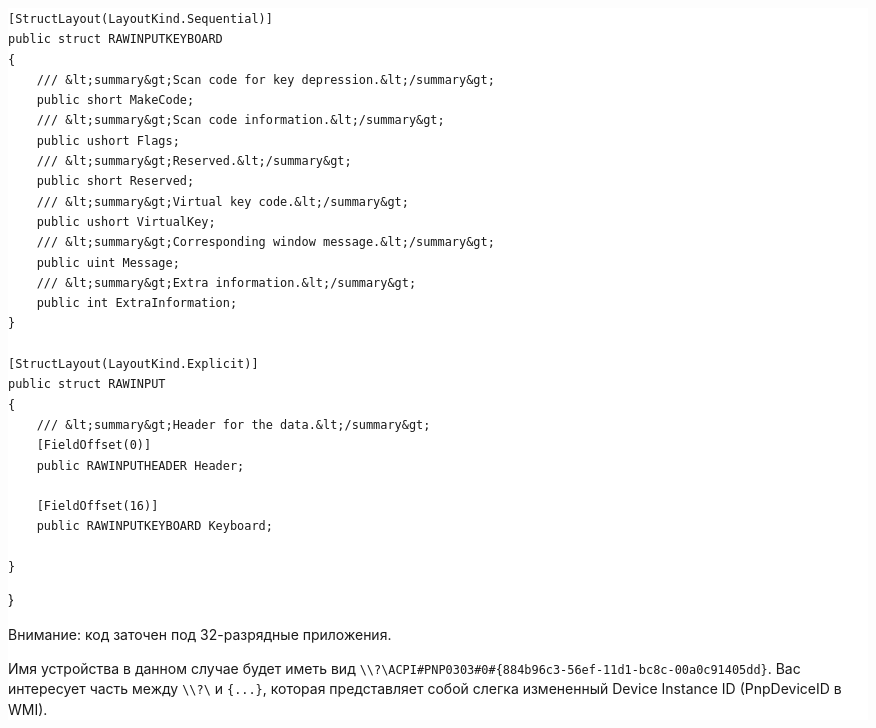 
    [StructLayout(LayoutKind.Sequential)]
    public struct RAWINPUTKEYBOARD
    {
        /// &lt;summary&gt;Scan code for key depression.&lt;/summary&gt;
        public short MakeCode;
        /// &lt;summary&gt;Scan code information.&lt;/summary&gt;
        public ushort Flags;
        /// &lt;summary&gt;Reserved.&lt;/summary&gt;
        public short Reserved;
        /// &lt;summary&gt;Virtual key code.&lt;/summary&gt;
        public ushort VirtualKey;
        /// &lt;summary&gt;Corresponding window message.&lt;/summary&gt;
        public uint Message;
        /// &lt;summary&gt;Extra information.&lt;/summary&gt;
        public int ExtraInformation;
    }

    [StructLayout(LayoutKind.Explicit)]
    public struct RAWINPUT
    {
        /// &lt;summary&gt;Header for the data.&lt;/summary&gt;
        [FieldOffset(0)]
        public RAWINPUTHEADER Header;      

        [FieldOffset(16)]
        public RAWINPUTKEYBOARD Keyboard;        

    }    
}
</code></pre>

<p>Внимание: код заточен под 32-разрядные приложения.</p>

<p>Имя устройства в данном случае будет иметь вид <code>\\?\ACPI#PNP0303#0#{884b96c3-56ef-11d1-bc8c-00a0c91405dd}</code>. Вас интересует часть между <code>\\?\</code> и <code>{...}</code>, которая представляет собой слегка измененный Device Instance ID (PnpDeviceID в WMI).</p>
